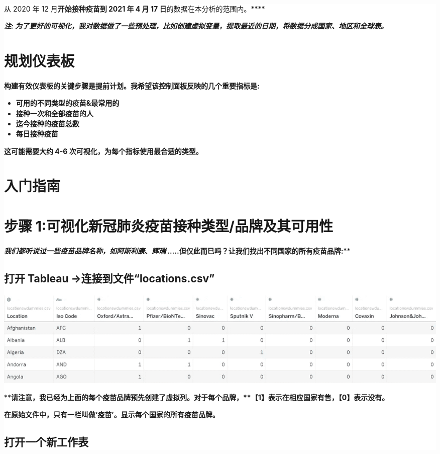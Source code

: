从 2020 年 12 月**开始接种疫苗到 2021 年 4 月 17 日**的数据在本分析的范围内。****

*******注:*** *为了更好的可视化，我对数据做了一些预处理，比如创建虚拟变量，提取最近的日期，将数据分成国家、地区和全球表。*****

# ****规划仪表板****

****构建有效仪表板的关键步骤是**提前计划**。我希望该控制面板反映的几个重要指标是:****

*   ****可用的不同类型的疫苗&最常用的****
*   ****接种一次和全部疫苗的人****
*   ****迄今接种的疫苗总数****
*   ****每日接种疫苗****

****这可能需要大约 4-6 次可视化，为每个指标使用最合适的类型。****

# ****入门指南****

# ****步骤 1:可视化新冠肺炎疫苗接种类型/品牌及其可用性****

****我们都听说过一些疫苗品牌名称，如*阿斯利康*、*辉瑞* …..但仅此而已吗？让我们找出不同国家的所有疫苗品牌:****

## ****打开 Tableau →连接到文件“locations.csv”****

****![](img/d9107ce5eefe6cf88bdfa2db1a0d4d63.png)****

****请注意，我已经为上面的每个疫苗品牌预先创建了虚拟列。对于每个品牌，**【1】**表示在相应国家有售，**【0】**表示没有。****

****在原始文件中，只有一栏叫做**‘疫苗’。**显示每个国家的所有疫苗品牌。****

## ****打开一个新工作表****
